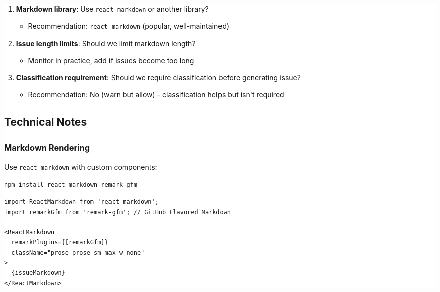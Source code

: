 1. **Markdown library**: Use `react-markdown` or another library?
   - Recommendation: `react-markdown` (popular, well-maintained)

2. **Issue length limits**: Should we limit markdown length?
   - Monitor in practice, add if issues become too long

3. **Classification requirement**: Should we require classification before generating issue?
   - Recommendation: No (warn but allow) - classification helps but isn't required

## Technical Notes

### Markdown Rendering

Use `react-markdown` with custom components:

```bash
npm install react-markdown remark-gfm
```

```tsx
import ReactMarkdown from 'react-markdown';
import remarkGfm from 'remark-gfm'; // GitHub Flavored Markdown

<ReactMarkdown
  remarkPlugins={[remarkGfm]}
  className="prose prose-sm max-w-none"
>
  {issueMarkdown}
</ReactMarkdown>
```

